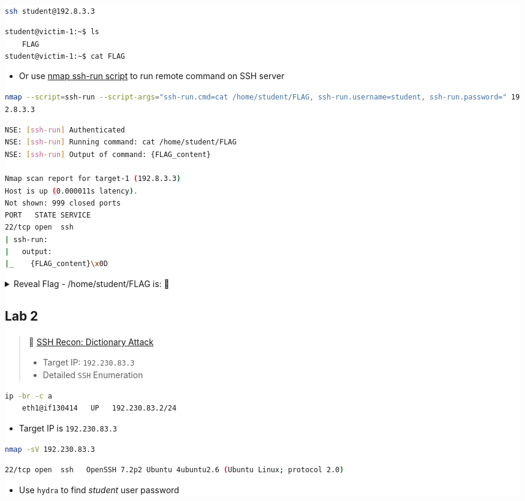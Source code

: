 ```bash
ssh student@192.8.3.3
```

```bash
student@victim-1:~$ ls
	FLAG
student@victim-1:~$ cat FLAG
```

- Or use [nmap ssh-run script](https://nmap.org/nsedoc/scripts/ssh-run.html) to run remote command on SSH server

```bash
nmap --script=ssh-run --script-args="ssh-run.cmd=cat /home/student/FLAG, ssh-run.username=student, ssh-run.password=" 192.8.3.3
```

```bash
NSE: [ssh-run] Authenticated
NSE: [ssh-run] Running command: cat /home/student/FLAG
NSE: [ssh-run] Output of command: {FLAG_content}

Nmap scan report for target-1 (192.8.3.3)
Host is up (0.000011s latency).
Not shown: 999 closed ports
PORT   STATE SERVICE
22/tcp open  ssh
| ssh-run: 
|   output: 
|_    {FLAG_content}\x0D
```

<details><summary>Reveal Flag - /home/student/FLAG is: 🚩</summary></details>

## Lab 2

>  🔬 [SSH Recon: Dictionary Attack](https://attackdefense.com/challengedetails?cid=527)
>
>  - Target IP: `192.230.83.3`
>  - Detailed `SSH` Enumeration

```bash
ip -br -c a
	eth1@if130414   UP   192.230.83.2/24
```

- Target IP is `192.230.83.3`

```bash
nmap -sV 192.230.83.3
```

```bash
22/tcp open  ssh   OpenSSH 7.2p2 Ubuntu 4ubuntu2.6 (Ubuntu Linux; protocol 2.0)
```

- Use `hydra` to find *student* user password
